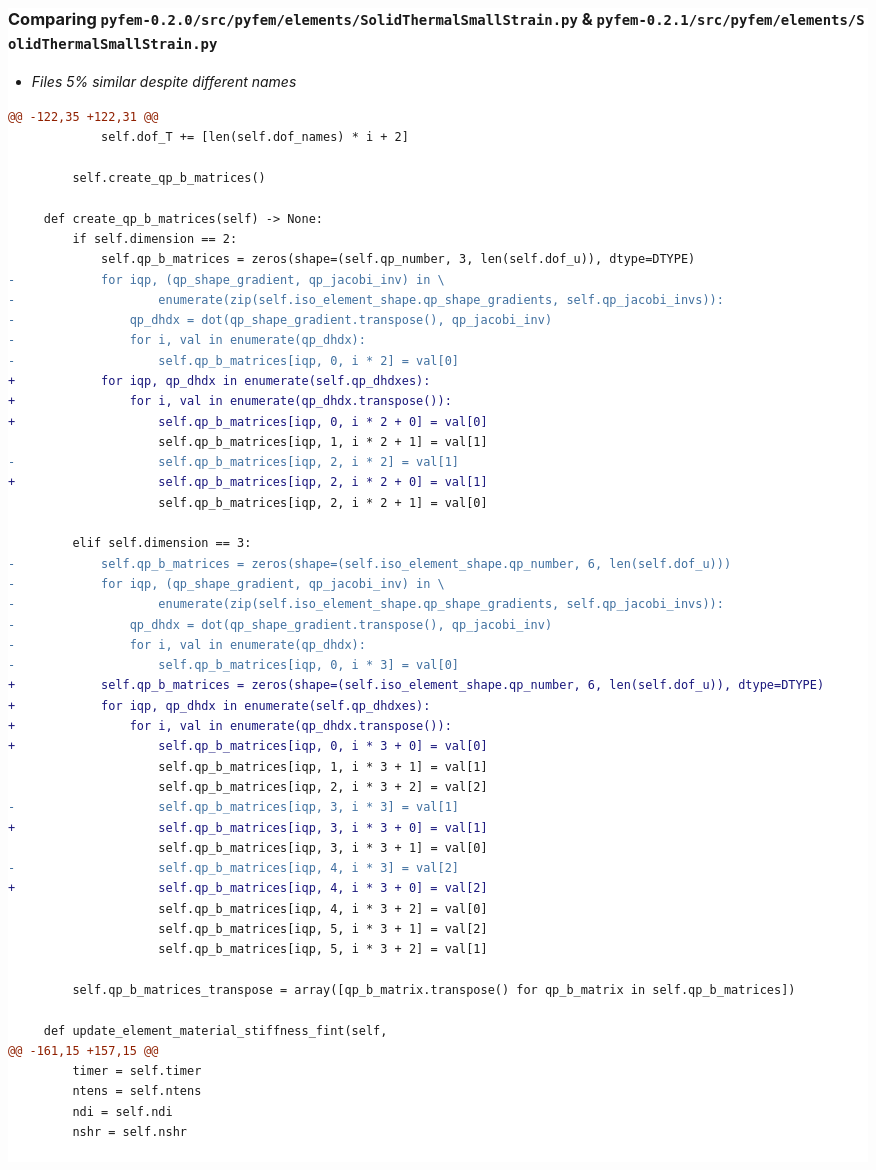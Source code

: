 ### Comparing `pyfem-0.2.0/src/pyfem/elements/SolidThermalSmallStrain.py` & `pyfem-0.2.1/src/pyfem/elements/SolidThermalSmallStrain.py`

 * *Files 5% similar despite different names*

```diff
@@ -122,35 +122,31 @@
             self.dof_T += [len(self.dof_names) * i + 2]
 
         self.create_qp_b_matrices()
 
     def create_qp_b_matrices(self) -> None:
         if self.dimension == 2:
             self.qp_b_matrices = zeros(shape=(self.qp_number, 3, len(self.dof_u)), dtype=DTYPE)
-            for iqp, (qp_shape_gradient, qp_jacobi_inv) in \
-                    enumerate(zip(self.iso_element_shape.qp_shape_gradients, self.qp_jacobi_invs)):
-                qp_dhdx = dot(qp_shape_gradient.transpose(), qp_jacobi_inv)
-                for i, val in enumerate(qp_dhdx):
-                    self.qp_b_matrices[iqp, 0, i * 2] = val[0]
+            for iqp, qp_dhdx in enumerate(self.qp_dhdxes):
+                for i, val in enumerate(qp_dhdx.transpose()):
+                    self.qp_b_matrices[iqp, 0, i * 2 + 0] = val[0]
                     self.qp_b_matrices[iqp, 1, i * 2 + 1] = val[1]
-                    self.qp_b_matrices[iqp, 2, i * 2] = val[1]
+                    self.qp_b_matrices[iqp, 2, i * 2 + 0] = val[1]
                     self.qp_b_matrices[iqp, 2, i * 2 + 1] = val[0]
 
         elif self.dimension == 3:
-            self.qp_b_matrices = zeros(shape=(self.iso_element_shape.qp_number, 6, len(self.dof_u)))
-            for iqp, (qp_shape_gradient, qp_jacobi_inv) in \
-                    enumerate(zip(self.iso_element_shape.qp_shape_gradients, self.qp_jacobi_invs)):
-                qp_dhdx = dot(qp_shape_gradient.transpose(), qp_jacobi_inv)
-                for i, val in enumerate(qp_dhdx):
-                    self.qp_b_matrices[iqp, 0, i * 3] = val[0]
+            self.qp_b_matrices = zeros(shape=(self.iso_element_shape.qp_number, 6, len(self.dof_u)), dtype=DTYPE)
+            for iqp, qp_dhdx in enumerate(self.qp_dhdxes):
+                for i, val in enumerate(qp_dhdx.transpose()):
+                    self.qp_b_matrices[iqp, 0, i * 3 + 0] = val[0]
                     self.qp_b_matrices[iqp, 1, i * 3 + 1] = val[1]
                     self.qp_b_matrices[iqp, 2, i * 3 + 2] = val[2]
-                    self.qp_b_matrices[iqp, 3, i * 3] = val[1]
+                    self.qp_b_matrices[iqp, 3, i * 3 + 0] = val[1]
                     self.qp_b_matrices[iqp, 3, i * 3 + 1] = val[0]
-                    self.qp_b_matrices[iqp, 4, i * 3] = val[2]
+                    self.qp_b_matrices[iqp, 4, i * 3 + 0] = val[2]
                     self.qp_b_matrices[iqp, 4, i * 3 + 2] = val[0]
                     self.qp_b_matrices[iqp, 5, i * 3 + 1] = val[2]
                     self.qp_b_matrices[iqp, 5, i * 3 + 2] = val[1]
 
         self.qp_b_matrices_transpose = array([qp_b_matrix.transpose() for qp_b_matrix in self.qp_b_matrices])
 
     def update_element_material_stiffness_fint(self,
@@ -161,15 +157,15 @@
         timer = self.timer
         ntens = self.ntens
         ndi = self.ndi
         nshr = self.nshr
 
```